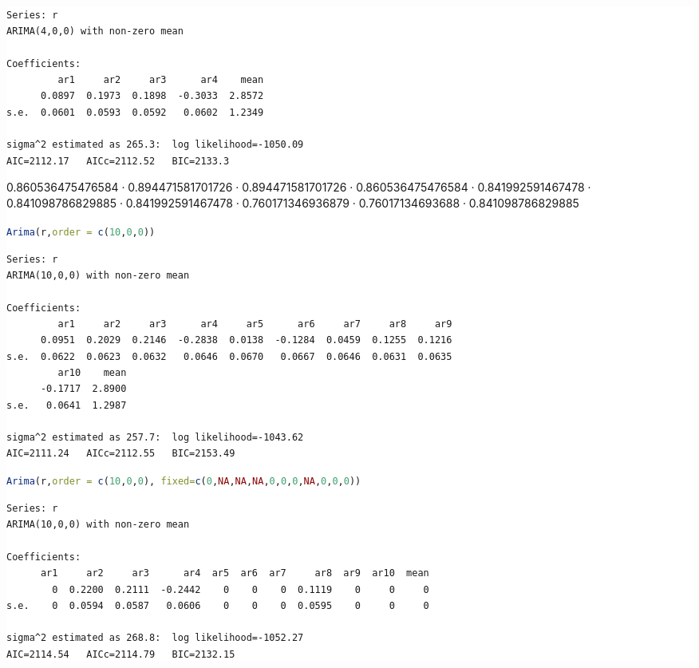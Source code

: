 
    Series: r 
    ARIMA(4,0,0) with non-zero mean 
    
    Coefficients:
             ar1     ar2     ar3      ar4    mean
          0.0897  0.1973  0.1898  -0.3033  2.8572
    s.e.  0.0601  0.0593  0.0592   0.0602  1.2349
    
    sigma^2 estimated as 265.3:  log likelihood=-1050.09
    AIC=2112.17   AICc=2112.52   BIC=2133.3



<style>
.list-inline {list-style: none; margin:0; padding: 0}
.list-inline>li {display: inline-block}
.list-inline>li:not(:last-child)::after {content: "\00b7"; padding: 0 .5ex}
</style>
<ol class=list-inline><li>0.860536475476584</li><li>0.894471581701726</li><li>0.894471581701726</li><li>0.860536475476584</li><li>0.841992591467478</li><li>0.841098786829885</li><li>0.841992591467478</li><li>0.760171346936879</li><li>0.76017134693688</li><li>0.841098786829885</li></ol>




```R
Arima(r,order = c(10,0,0))
```


    Series: r 
    ARIMA(10,0,0) with non-zero mean 
    
    Coefficients:
             ar1     ar2     ar3      ar4     ar5      ar6     ar7     ar8     ar9
          0.0951  0.2029  0.2146  -0.2838  0.0138  -0.1284  0.0459  0.1255  0.1216
    s.e.  0.0622  0.0623  0.0632   0.0646  0.0670   0.0667  0.0646  0.0631  0.0635
             ar10    mean
          -0.1717  2.8900
    s.e.   0.0641  1.2987
    
    sigma^2 estimated as 257.7:  log likelihood=-1043.62
    AIC=2111.24   AICc=2112.55   BIC=2153.49



```R
Arima(r,order = c(10,0,0), fixed=c(0,NA,NA,NA,0,0,0,NA,0,0,0))
```


    Series: r 
    ARIMA(10,0,0) with non-zero mean 
    
    Coefficients:
          ar1     ar2     ar3      ar4  ar5  ar6  ar7     ar8  ar9  ar10  mean
            0  0.2200  0.2111  -0.2442    0    0    0  0.1119    0     0     0
    s.e.    0  0.0594  0.0587   0.0606    0    0    0  0.0595    0     0     0
    
    sigma^2 estimated as 268.8:  log likelihood=-1052.27
    AIC=2114.54   AICc=2114.79   BIC=2132.15
